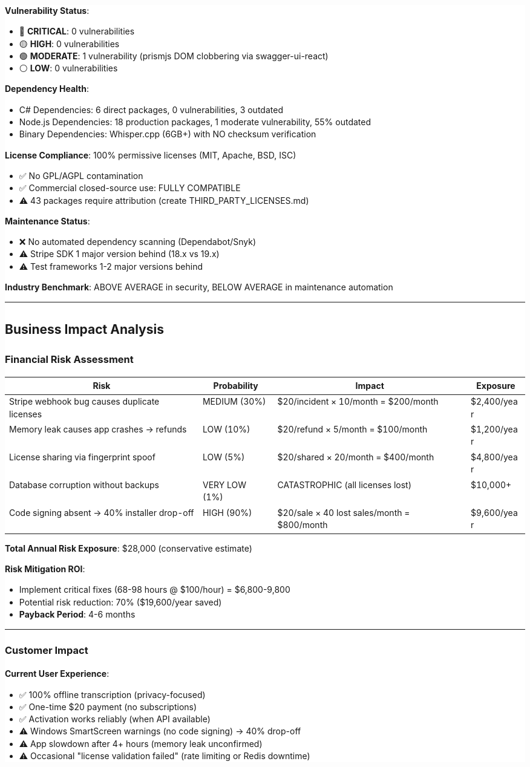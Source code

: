 **Vulnerability Status**:
- 🔴 **CRITICAL**: 0 vulnerabilities
- 🟡 **HIGH**: 0 vulnerabilities
- 🟢 **MODERATE**: 1 vulnerability (prismjs DOM clobbering via swagger-ui-react)
- ⚪ **LOW**: 0 vulnerabilities

**Dependency Health**:
- C# Dependencies: 6 direct packages, 0 vulnerabilities, 3 outdated
- Node.js Dependencies: 18 production packages, 1 moderate vulnerability, 55% outdated
- Binary Dependencies: Whisper.cpp (6GB+) with NO checksum verification

**License Compliance**: 100% permissive licenses (MIT, Apache, BSD, ISC)
- ✅ No GPL/AGPL contamination
- ✅ Commercial closed-source use: FULLY COMPATIBLE
- ⚠️ 43 packages require attribution (create THIRD_PARTY_LICENSES.md)

**Maintenance Status**:
- ❌ No automated dependency scanning (Dependabot/Snyk)
- ⚠️ Stripe SDK 1 major version behind (18.x vs 19.x)
- ⚠️ Test frameworks 1-2 major versions behind

**Industry Benchmark**: ABOVE AVERAGE in security, BELOW AVERAGE in maintenance automation

---

## Business Impact Analysis

### Financial Risk Assessment

| Risk | Probability | Impact | Exposure |
|------|-------------|--------|----------|
| Stripe webhook bug causes duplicate licenses | MEDIUM (30%) | $20/incident × 10/month = $200/month | $2,400/year |
| Memory leak causes app crashes → refunds | LOW (10%) | $20/refund × 5/month = $100/month | $1,200/year |
| License sharing via fingerprint spoof | LOW (5%) | $20/shared × 20/month = $400/month | $4,800/year |
| Database corruption without backups | VERY LOW (1%) | CATASTROPHIC (all licenses lost) | $10,000+ |
| Code signing absent → 40% installer drop-off | HIGH (90%) | $20/sale × 40 lost sales/month = $800/month | $9,600/year |

**Total Annual Risk Exposure**: $28,000 (conservative estimate)

**Risk Mitigation ROI**:
- Implement critical fixes (68-98 hours @ $100/hour) = $6,800-9,800
- Potential risk reduction: 70% ($19,600/year saved)
- **Payback Period**: 4-6 months

---

### Customer Impact

**Current User Experience**:
- ✅ 100% offline transcription (privacy-focused)
- ✅ One-time $20 payment (no subscriptions)
- ✅ Activation works reliably (when API available)
- ⚠️ Windows SmartScreen warnings (no code signing) → 40% drop-off
- ⚠️ App slowdown after 4+ hours (memory leak unconfirmed)
- ⚠️ Occasional "license validation failed" (rate limiting or Redis downtime)
